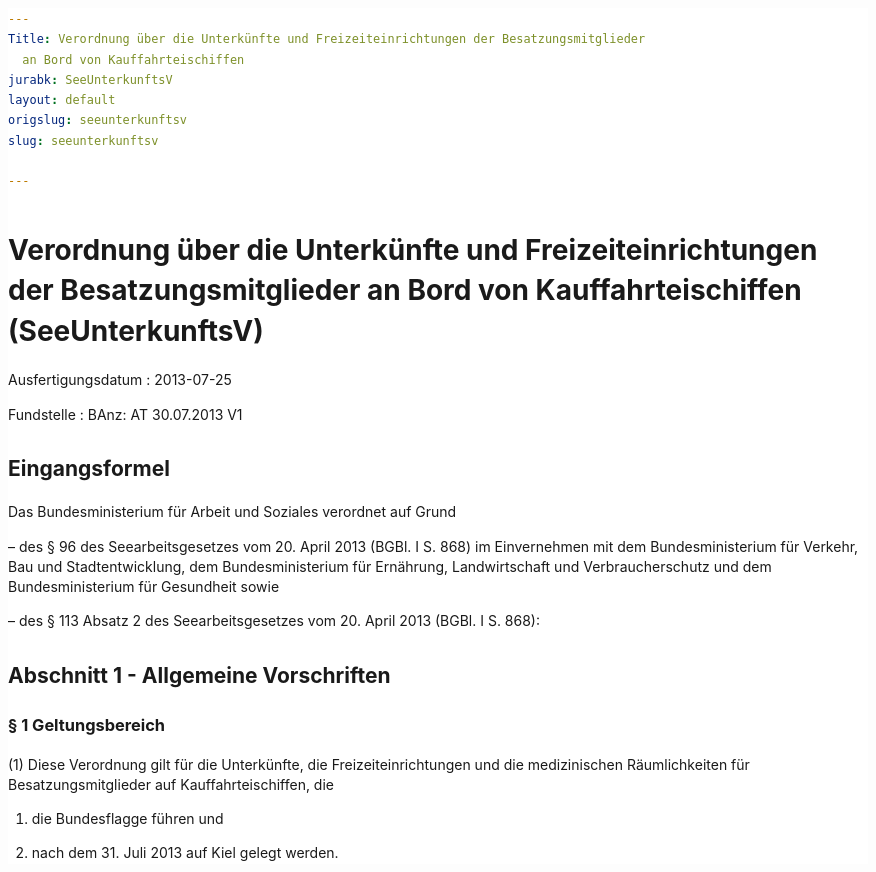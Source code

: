 ```yaml
---
Title: Verordnung über die Unterkünfte und Freizeiteinrichtungen der Besatzungsmitglieder
  an Bord von Kauffahrteischiffen
jurabk: SeeUnterkunftsV
layout: default
origslug: seeunterkunftsv
slug: seeunterkunftsv

---
```


# Verordnung über die Unterkünfte und Freizeiteinrichtungen der Besatzungsmitglieder an Bord von Kauffahrteischiffen (SeeUnterkunftsV)

Ausfertigungsdatum
:   2013-07-25

Fundstelle
:   BAnz: AT 30.07.2013 V1


## Eingangsformel

Das Bundesministerium für Arbeit und Soziales verordnet auf Grund

–   des § 96 des Seearbeitsgesetzes vom 20. April 2013 (BGBl. I S. 868) im
    Einvernehmen mit dem Bundesministerium für Verkehr, Bau und
    Stadtentwicklung, dem Bundesministerium für Ernährung, Landwirtschaft
    und Verbraucherschutz und dem Bundesministerium für Gesundheit sowie


–   des § 113 Absatz 2 des Seearbeitsgesetzes vom 20. April 2013 (BGBl. I
    S. 868):





## Abschnitt 1 - Allgemeine Vorschriften


### § 1 Geltungsbereich

(1) Diese Verordnung gilt für die Unterkünfte, die
Freizeiteinrichtungen und die medizinischen Räumlichkeiten für
Besatzungsmitglieder auf Kauffahrteischiffen, die

1.  die Bundesflagge führen und


2.  nach dem 31. Juli 2013 auf Kiel gelegt werden.



